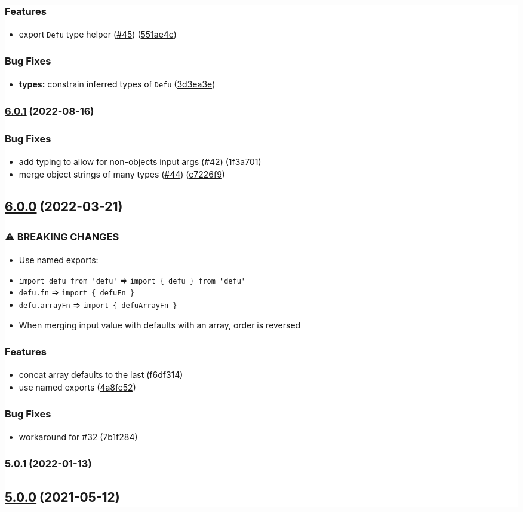 
### Features

* export `Defu` type helper ([#45](https://github.com/unjs/defu/issues/45)) ([551ae4c](https://github.com/unjs/defu/commit/551ae4c87c13f2188b97930eaffd72e5575e9048))


### Bug Fixes

* **types:** constrain inferred types of `Defu` ([3d3ea3e](https://github.com/unjs/defu/commit/3d3ea3e4e982591632f070bbf64e28f9d98d6bf9))

### [6.0.1](https://github.com/unjs/defu/compare/v6.0.0...v6.0.1) (2022-08-16)


### Bug Fixes

* add typing to allow for non-objects input args ([#42](https://github.com/unjs/defu/issues/42)) ([1f3a701](https://github.com/unjs/defu/commit/1f3a701bc3fd839344359ad5c2b358fbefd978cc))
* merge object strings of many types  ([#44](https://github.com/unjs/defu/issues/44)) ([c7226f9](https://github.com/unjs/defu/commit/c7226f971740966282530745030123aa07ff7b17))

## [6.0.0](https://github.com/unjs/defu/compare/v5.0.1...v6.0.0) (2022-03-21)


### ⚠ BREAKING CHANGES

* Use named exports:
- `import defu from 'defu'` => `import { defu } from 'defu'`
- `defu.fn` => `import { defuFn }`
- `defu.arrayFn` => `import { defuArrayFn }`
* When merging input value with defaults with an array, order is reversed

### Features

* concat array defaults to the last ([f6df314](https://github.com/unjs/defu/commit/f6df314c26540591c3ac6534c6942edc3b06384f))
* use named exports ([4a8fc52](https://github.com/unjs/defu/commit/4a8fc52c228d82949384a50efe8f0052e9eaba68))


### Bug Fixes

* workaround for [#32](https://github.com/unjs/defu/issues/32) ([7b1f284](https://github.com/unjs/defu/commit/7b1f284b76d2a4706b37adbdb99c49ec9d2d35aa))

### [5.0.1](https://github.com/unjs/defu/compare/v5.0.0...v5.0.1) (2022-01-13)

## [5.0.0](https://github.com/unjs/defu/compare/v4.0.1...v5.0.0) (2021-05-12)
